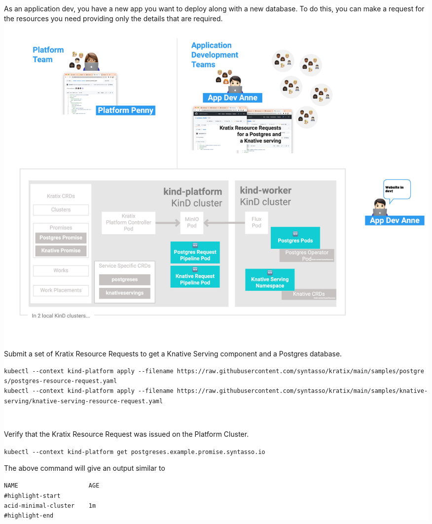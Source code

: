 As an application dev, you have a new app you want to deploy along with a new database. To do this, you can make a request for the resources you need providing only the details that are required.

![Requesting resources](/img/docs/events/kratix_diagrams-AppDev_Request-instances.jpg)

Submit a set of Kratix Resource Requests to get a Knative Serving component and a Postgres database.

```console title="Request instances"
kubectl --context kind-platform apply --filename https://raw.githubusercontent.com/syntasso/kratix/main/samples/postgres/postgres-resource-request.yaml
kubectl --context kind-platform apply --filename https://raw.githubusercontent.com/syntasso/kratix/main/samples/knative-serving/knative-serving-resource-request.yaml
```
<br />

Verify that the Kratix Resource Request was issued on the Platform Cluster.
```console
kubectl --context kind-platform get postgreses.example.promise.syntasso.io
```

The above command will give an output similar to
```console
NAME                    AGE
#highlight-start
acid-minimal-cluster    1m
#highlight-end
```
